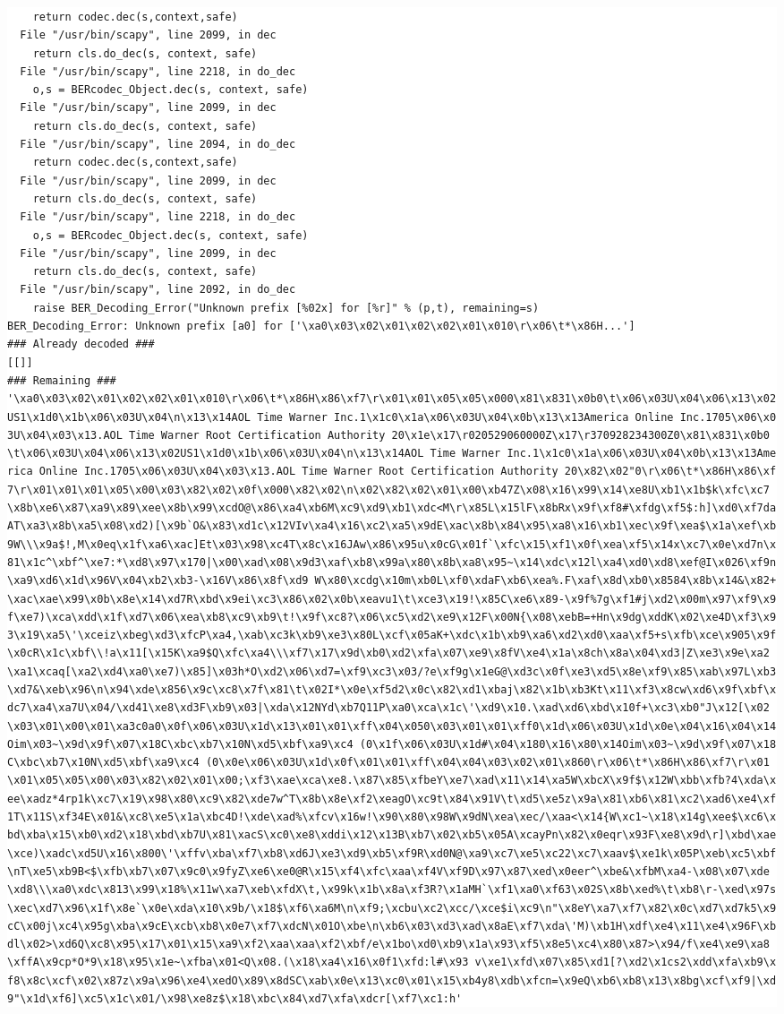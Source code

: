 ```
    return codec.dec(s,context,safe)
  File "/usr/bin/scapy", line 2099, in dec
    return cls.do_dec(s, context, safe)
  File "/usr/bin/scapy", line 2218, in do_dec
    o,s = BERcodec_Object.dec(s, context, safe)
  File "/usr/bin/scapy", line 2099, in dec
    return cls.do_dec(s, context, safe)
  File "/usr/bin/scapy", line 2094, in do_dec
    return codec.dec(s,context,safe)
  File "/usr/bin/scapy", line 2099, in dec
    return cls.do_dec(s, context, safe)
  File "/usr/bin/scapy", line 2218, in do_dec
    o,s = BERcodec_Object.dec(s, context, safe)
  File "/usr/bin/scapy", line 2099, in dec
    return cls.do_dec(s, context, safe)
  File "/usr/bin/scapy", line 2092, in do_dec
    raise BER_Decoding_Error("Unknown prefix [%02x] for [%r]" % (p,t), remaining=s)
BER_Decoding_Error: Unknown prefix [a0] for ['\xa0\x03\x02\x01\x02\x02\x01\x010\r\x06\t*\x86H...']
### Already decoded ###
[[]]
### Remaining ###
'\xa0\x03\x02\x01\x02\x02\x01\x010\r\x06\t*\x86H\x86\xf7\r\x01\x01\x05\x05\x000\x81\x831\x0b0\t\x06\x03U\x04\x06\x13\x02US1\x1d0\x1b\x06\x03U\x04\n\x13\x14AOL Time Warner Inc.1\x1c0\x1a\x06\x03U\x04\x0b\x13\x13America Online Inc.1705\x06\x03U\x04\x03\x13.AOL Time Warner Root Certification Authority 20\x1e\x17\r020529060000Z\x17\r370928234300Z0\x81\x831\x0b0\t\x06\x03U\x04\x06\x13\x02US1\x1d0\x1b\x06\x03U\x04\n\x13\x14AOL Time Warner Inc.1\x1c0\x1a\x06\x03U\x04\x0b\x13\x13America Online Inc.1705\x06\x03U\x04\x03\x13.AOL Time Warner Root Certification Authority 20\x82\x02"0\r\x06\t*\x86H\x86\xf7\r\x01\x01\x01\x05\x00\x03\x82\x02\x0f\x000\x82\x02\n\x02\x82\x02\x01\x00\xb47Z\x08\x16\x99\x14\xe8U\xb1\x1b$k\xfc\xc7\x8b\xe6\x87\xa9\x89\xee\x8b\x99\xcdO@\x86\xa4\xb6M\xc9\xd9\xb1\xdc<M\r\x85L\x15lF\x8bRx\x9f\xf8#\xfdg\xf5$:h]\xd0\xf7daAT\xa3\x8b\xa5\x08\xd2)[\x9b`O&\x83\xd1c\x12VIv\xa4\x16\xc2\xa5\x9dE\xac\x8b\x84\x95\xa8\x16\xb1\xec\x9f\xea$\x1a\xef\xb9W\\\x9a$!,M\x0eq\x1f\xa6\xac]Et\x03\x98\xc4T\x8c\x16JAw\x86\x95u\x0cG\x01f`\xfc\x15\xf1\x0f\xea\xf5\x14x\xc7\x0e\xd7n\x81\x1c^\xbf^\xe7:*\xd8\x97\x170|\x00\xad\x08\x9d3\xaf\xb8\x99a\x80\x8b\xa8\x95~\x14\xdc\x12l\xa4\xd0\xd8\xef@I\x026\xf9n\xa9\xd6\x1d\x96V\x04\xb2\xb3-\x16V\x86\x8f\xd9 W\x80\xcdg\x10m\xb0L\xf0\xdaF\xb6\xea%.F\xaf\x8d\xb0\x8584\x8b\x14&\x82+\xac\xae\x99\x0b\x8e\x14\xd7R\xbd\x9ei\xc3\x86\x02\x0b\xeavu1\t\xce3\x19!\x85C\xe6\x89-\x9f%7g\xf1#j\xd2\x00m\x97\xf9\x9f\xe7)\xca\xdd\x1f\xd7\x06\xea\xb8\xc9\xb9\t!\x9f\xc8?\x06\xc5\xd2\xe9\x12F\x00N{\x08\xebB=+Hn\x9dg\xddK\x02\xe4D\xf3\x93\x19\xa5\'\xceiz\xbeg\xd3\xfcP\xa4,\xab\xc3k\xb9\xe3\x80L\xcf\x05aK+\xdc\x1b\xb9\xa6\xd2\xd0\xaa\xf5+s\xfb\xce\x905\x9f\x0cR\x1c\xbf\\!a\x11[\x15K\xa9$Q\xfc\xa4\\\xf7\x17\x9d\xb0\xd2\xfa\x07\xe9\x8fV\xe4\x1a\x8ch\x8a\x04\xd3|Z\xe3\x9e\xa2\xa1\xcaq[\xa2\xd4\xa0\xe7)\x85]\x03h*O\xd2\x06\xd7=\xf9\xc3\x03/?e\xf9g\x1eG@\xd3c\x0f\xe3\xd5\x8e\xf9\x85\xab\x97L\xb3\xd7&\xeb\x96\n\x94\xde\x856\x9c\xc8\x7f\x81\t\x02I*\x0e\xf5d2\x0c\x82\xd1\xbaj\x82\x1b\xb3Kt\x11\xf3\x8cw\xd6\x9f\xbf\xdc7\xa4\xa7U\x04/\xd41\xe8\xd3F\xb9\x03|\xda\x12NYd\xb7Q11P\xa0\xca\x1c\'\xd9\x10.\xad\xd6\xbd\x10f+\xc3\xb0"J\x12[\x02\x03\x01\x00\x01\xa3c0a0\x0f\x06\x03U\x1d\x13\x01\x01\xff\x04\x050\x03\x01\x01\xff0\x1d\x06\x03U\x1d\x0e\x04\x16\x04\x14Oim\x03~\x9d\x9f\x07\x18C\xbc\xb7\x10N\xd5\xbf\xa9\xc4 (0\x1f\x06\x03U\x1d#\x04\x180\x16\x80\x14Oim\x03~\x9d\x9f\x07\x18C\xbc\xb7\x10N\xd5\xbf\xa9\xc4 (0\x0e\x06\x03U\x1d\x0f\x01\x01\xff\x04\x04\x03\x02\x01\x860\r\x06\t*\x86H\x86\xf7\r\x01\x01\x05\x05\x00\x03\x82\x02\x01\x00;\xf3\xae\xca\xe8.\x87\x85\xfbeY\xe7\xad\x11\x14\xa5W\xbcX\x9f$\x12W\xbb\xfb?4\xda\xee\xadz*4rp1k\xc7\x19\x98\x80\xc9\x82\xde7w^T\x8b\x8e\xf2\xeagO\xc9t\x84\x91V\t\xd5\xe5z\x9a\x81\xb6\x81\xc2\xad6\xe4\xf1T\x11S\xf34E\x01&\xc8\xe5\x1a\xbc4D!\xde\xad%\xfcv\x16w!\x90\x80\x98W\x9dN\xea\xec/\xaa<\x14{W\xc1~\x18\x14g\xee$\xc6\xbd\xba\x15\xb0\xd2\x18\xbd\xb7U\x81\xacS\xc0\xe8\xddi\x12\x13B\xb7\x02\xb5\x05A\xcayPn\x82\x0eqr\x93F\xe8\x9d\r]\xbd\xae\xce)\xadc\xd5U\x16\x800\'\xffv\xba\xf7\xb8\xd6J\xe3\xd9\xb5\xf9R\xd0N@\xa9\xc7\xe5\xc22\xc7\xaav$\xe1k\x05P\xeb\xc5\xbf\nT\xe5\xb9B<$\xfb\xb7\x07\x9c0\x9fyZ\xe6\xe0@R\x15\xf4\xfc\xaa\xf4V\xf9D\x97\x87\xed\x0eer^\xbe&\xfbM\xa4-\x08\x07\xde\xd8\\\xa0\xdc\x813\x99\x18%\x11w\xa7\xeb\xfdX\t,\x99k\x1b\x8a\xf3R?\x1aMH`\xf1\xa0\xf63\x02S\x8b\xed%\t\xb8\r-\xed\x97s\xec\xd7\x96\x1f\x8e`\x0e\xda\x10\x9b/\x18$\xf6\xa6M\n\xf9;\xcbu\xc2\xcc/\xce$i\xc9\n"\x8eY\xa7\xf7\x82\x0c\xd7\xd7k5\x9cC\x00j\xc4\x95g\xba\x9cE\xcb\xb8\x0e7\xf7\xdcN\x01O\xbe\n\xb6\x03\xd3\xad\x8aE\xf7\xda\'M)\xb1H\xdf\xe4\x11\xe4\x96F\xbdl\x02>\xd6Q\xc8\x95\x17\x01\x15\xa9\xf2\xaa\xaa\xf2\xbf/e\x1bo\xd0\xb9\x1a\x93\xf5\x8e5\xc4\x80\x87>\x94/f\xe4\xe9\xa8\xffA\x9cp*O*9\x18\x95\x1e~\xfba\x01<Q\x08.(\x18\xa4\x16\x0f1\xfd:l#\x93 v\xe1\xfd\x07\x85\xd1[?\xd2\x1cs2\xdd\xfa\xb9\xf8\x8c\xcf\x02\x87z\x9a\x96\xe4\xedO\x89\x8dSC\xab\x0e\x13\xc0\x01\x15\xb4y8\xdb\xfcn=\x9eQ\xb6\xb8\x13\x8bg\xcf\xf9|\xd9"\x1d\xf6]\xc5\x1c\x01/\x98\xe8z$\x18\xbc\x84\xd7\xfa\xdcr[\xf7\xc1:h'
```